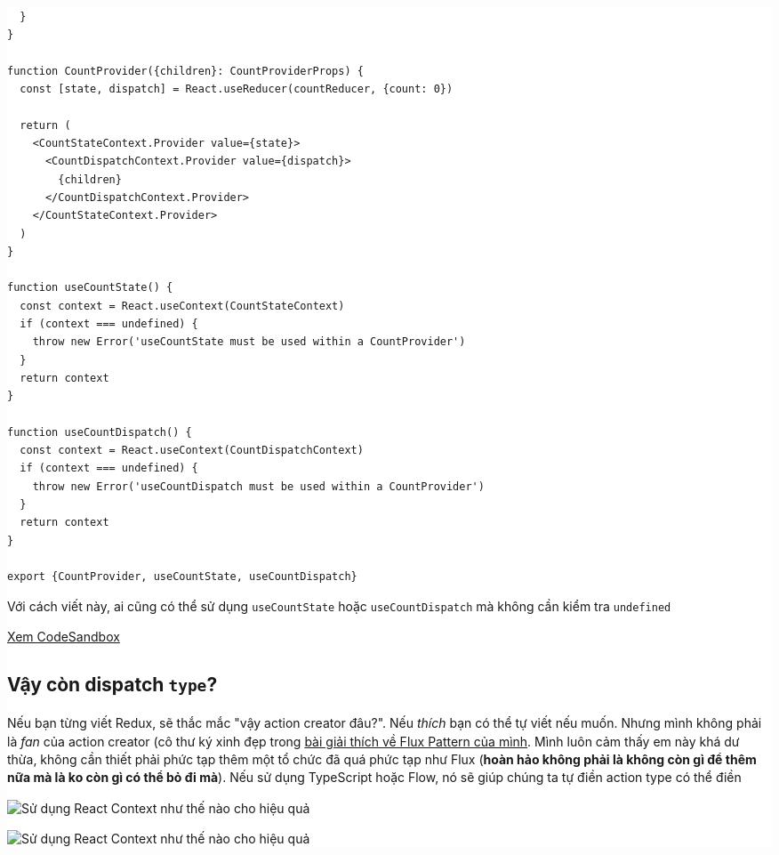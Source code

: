 ```tsx{9-12,40-44,48-52}
  }
}

function CountProvider({children}: CountProviderProps) {
  const [state, dispatch] = React.useReducer(countReducer, {count: 0})

  return (
    <CountStateContext.Provider value={state}>
      <CountDispatchContext.Provider value={dispatch}>
        {children}
      </CountDispatchContext.Provider>
    </CountStateContext.Provider>
  )
}

function useCountState() {
  const context = React.useContext(CountStateContext)
  if (context === undefined) {
    throw new Error('useCountState must be used within a CountProvider')
  }
  return context
}

function useCountDispatch() {
  const context = React.useContext(CountDispatchContext)
  if (context === undefined) {
    throw new Error('useCountDispatch must be used within a CountProvider')
  }
  return context
}

export {CountProvider, useCountState, useCountDispatch}
```

Với cách viết này, ai cũng có thể sử dụng `useCountState` hoặc `useCountDispatch` mà không cần kiểm tra `undefined`

[Xem CodeSandbox](https://codesandbox.io/s/bitter-night-i5mhj)

## Vậy còn dispatch `type`?

Nếu bạn từng viết Redux, sẽ thắc mắc "vậy action creator đâu?". Nếu _thích_ bạn có thể tự viết nếu muốn. Nhưng mình không phải là _fan_ của action creator (cô thư ký xinh đẹp trong [bài giải thích về Flux Pattern của mình](https://luubinhan.github.io/blog/2019-05-28-giai-thich-pattern-flux-trong-react/). Mình luôn cảm thấy em này khá dư thừa, không cần thiết phải phức tạp thêm một tổ chức đã quá phức tạp như Flux (**hoàn hảo không phải là không còn gì để thêm nữa mà là ko còn gì có thể bỏ đi mà**). Nếu sử dụng TypeScript hoặc Flow, nó sẽ giúp chúng ta tự điền action type có thể điền

![Sử dụng React Context như thế nào cho hiệu quả](https://kentcdodds.com/static/d99d4329b1d7ebd2e63bf76471f540ab/e3189/auto-complete.png)

![Sử dụng React Context như thế nào cho hiệu quả](https://kentcdodds.com/static/0d45ecb53470729181863636bdafc2b9/e3189/type-error.png)
